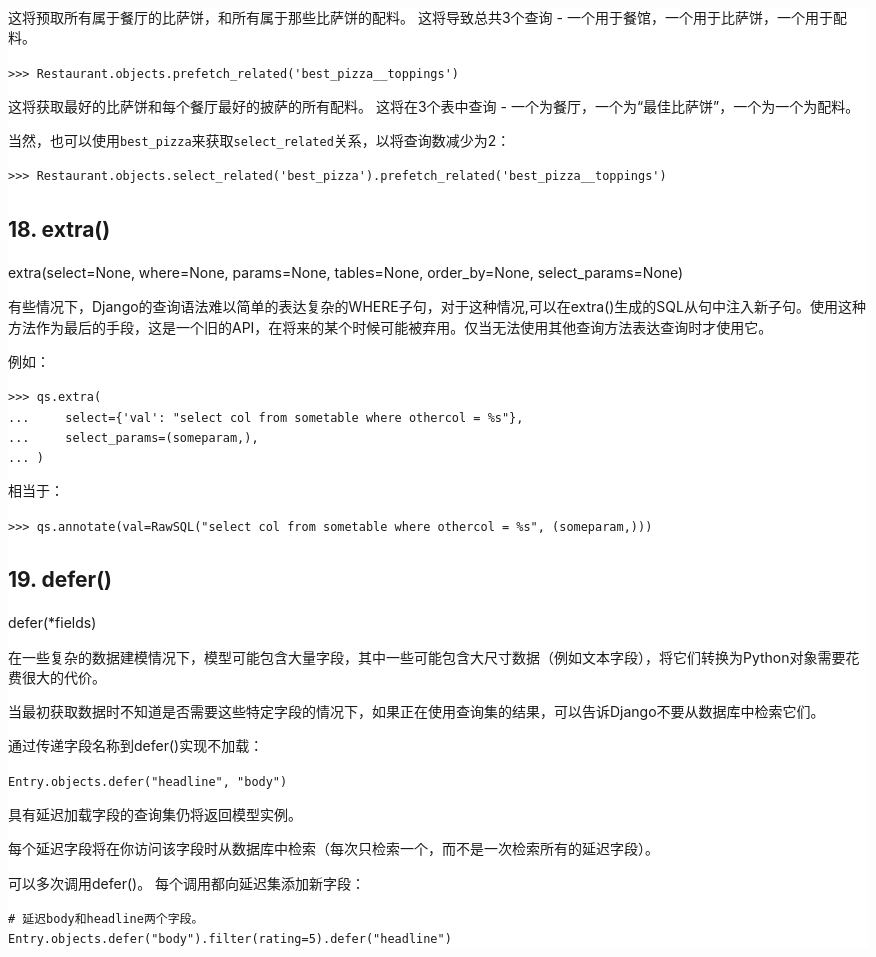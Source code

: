 这将预取所有属于餐厅的比萨饼，和所有属于那些比萨饼的配料。 这将导致总共3个查询 - 一个用于餐馆，一个用于比萨饼，一个用于配料。

```
>>> Restaurant.objects.prefetch_related('best_pizza__toppings')
```

这将获取最好的比萨饼和每个餐厅最好的披萨的所有配料。 这将在3个表中查询 - 一个为餐厅，一个为“最佳比萨饼”，一个为一个为配料。

当然，也可以使用`best_pizza`来获取`select_related`关系，以将查询数减少为2：

```
>>> Restaurant.objects.select_related('best_pizza').prefetch_related('best_pizza__toppings')
```

## 18. extra()

extra(select=None, where=None, params=None, tables=None, order_by=None, select_params=None)

有些情况下，Django的查询语法难以简单的表达复杂的WHERE子句，对于这种情况,可以在extra()生成的SQL从句中注入新子句。使用这种方法作为最后的手段，这是一个旧的API，在将来的某个时候可能被弃用。仅当无法使用其他查询方法表达查询时才使用它。

例如：

```
>>> qs.extra(
...     select={'val': "select col from sometable where othercol = %s"},
...     select_params=(someparam,),
... )
```

相当于：

```
>>> qs.annotate(val=RawSQL("select col from sometable where othercol = %s", (someparam,)))
```

## 19. defer()

defer(*fields)

在一些复杂的数据建模情况下，模型可能包含大量字段，其中一些可能包含大尺寸数据（例如文本字段），将它们转换为Python对象需要花费很大的代价。

当最初获取数据时不知道是否需要这些特定字段的情况下，如果正在使用查询集的结果，可以告诉Django不要从数据库中检索它们。

通过传递字段名称到defer()实现不加载：

```
Entry.objects.defer("headline", "body")
```

具有延迟加载字段的查询集仍将返回模型实例。

每个延迟字段将在你访问该字段时从数据库中检索（每次只检索一个，而不是一次检索所有的延迟字段）。

可以多次调用defer()。 每个调用都向延迟集添加新字段：

```
# 延迟body和headline两个字段。
Entry.objects.defer("body").filter(rating=5).defer("headline")
```
